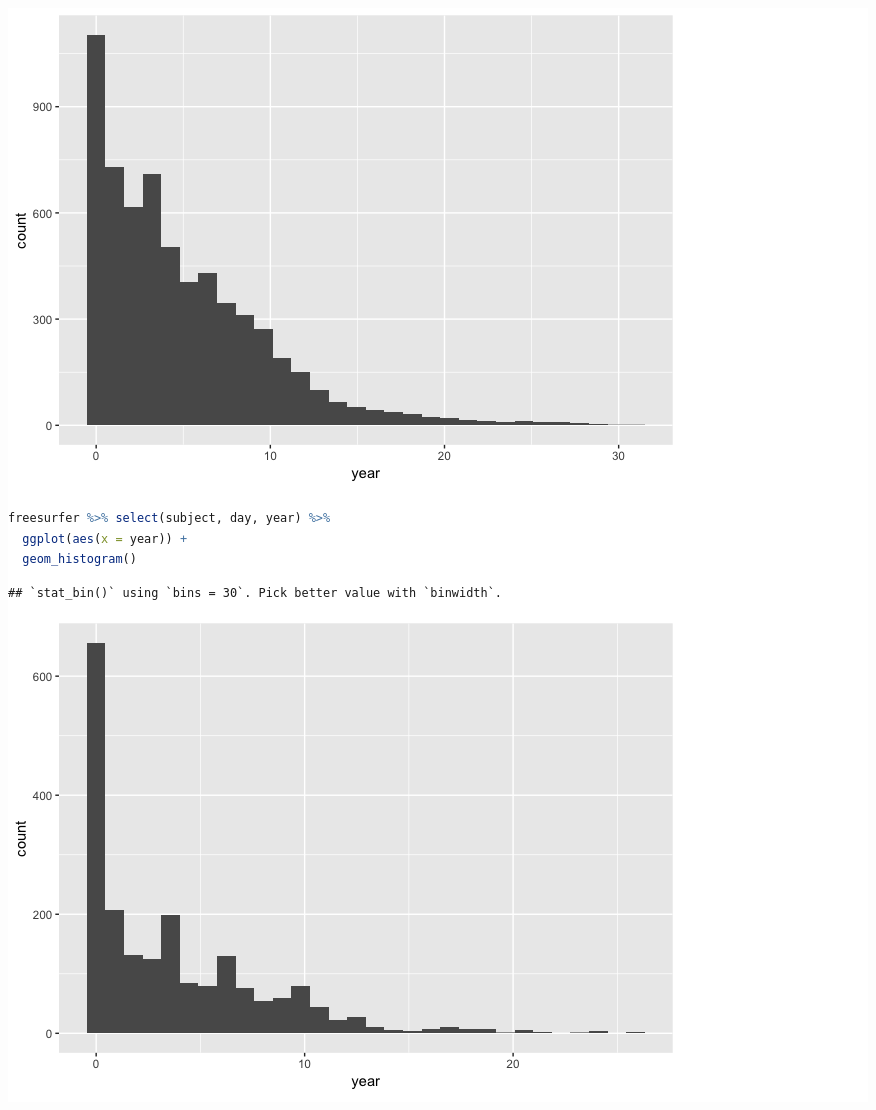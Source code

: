 ![](final_data_munging_files/figure-gfm/unnamed-chunk-2-1.png)

``` r
freesurfer %>% select(subject, day, year) %>% 
  ggplot(aes(x = year)) +
  geom_histogram()
```

    ## `stat_bin()` using `bins = 30`. Pick better value with `binwidth`.

![](final_data_munging_files/figure-gfm/unnamed-chunk-2-2.png)
